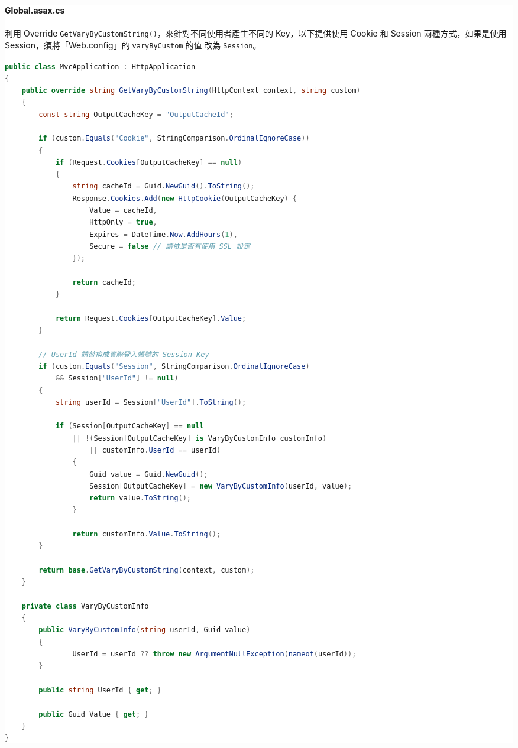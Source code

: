 #### Global.asax.cs
利用 Override `GetVaryByCustomString()`，來針對不同使用者產生不同的 Key，以下提供使用 Cookie 和 Session 兩種方式，如果是使用 Session，須將「Web.config」的 `varyByCustom` 的值 改為 `Session`。
```csharp
public class MvcApplication : HttpApplication
{
    public override string GetVaryByCustomString(HttpContext context, string custom)
    {
        const string OutputCacheKey = "OutputCacheId";
        
        if (custom.Equals("Cookie", StringComparison.OrdinalIgnoreCase))
        {
            if (Request.Cookies[OutputCacheKey] == null)
            {
                string cacheId = Guid.NewGuid().ToString();
                Response.Cookies.Add(new HttpCookie(OutputCacheKey) {
                    Value = cacheId,
                    HttpOnly = true,
                    Expires = DateTime.Now.AddHours(1),
                    Secure = false // 請依是否有使用 SSL 設定
                });

                return cacheId;
            }
            
            return Request.Cookies[OutputCacheKey].Value;
        }
        
        // UserId 請替換成實際登入帳號的 Session Key
        if (custom.Equals("Session", StringComparison.OrdinalIgnoreCase)
            && Session["UserId"] != null)
        {
            string userId = Session["UserId"].ToString();
            
            if (Session[OutputCacheKey] == null
                || !(Session[OutputCacheKey] is VaryByCustomInfo customInfo)
                    || customInfo.UserId == userId)
                {
                    Guid value = Guid.NewGuid();
                    Session[OutputCacheKey] = new VaryByCustomInfo(userId, value);
                    return value.ToString();
                }

                return customInfo.Value.ToString();
        }
        
        return base.GetVaryByCustomString(context, custom);
    }
    
    private class VaryByCustomInfo
    {
        public VaryByCustomInfo(string userId, Guid value)
        {
                UserId = userId ?? throw new ArgumentNullException(nameof(userId));
        }

        public string UserId { get; }

        public Guid Value { get; }
    }
}
```

